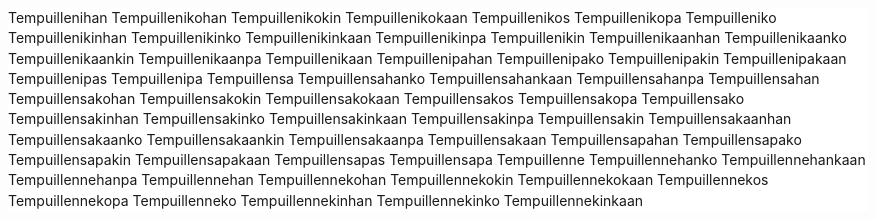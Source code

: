 Tempuillenihan
Tempuillenikohan
Tempuillenikokin
Tempuillenikokaan
Tempuillenikos
Tempuillenikopa
Tempuilleniko
Tempuillenikinhan
Tempuillenikinko
Tempuillenikinkaan
Tempuillenikinpa
Tempuillenikin
Tempuillenikaanhan
Tempuillenikaanko
Tempuillenikaankin
Tempuillenikaanpa
Tempuillenikaan
Tempuillenipahan
Tempuillenipako
Tempuillenipakin
Tempuillenipakaan
Tempuillenipas
Tempuillenipa
Tempuillensa
Tempuillensahanko
Tempuillensahankaan
Tempuillensahanpa
Tempuillensahan
Tempuillensakohan
Tempuillensakokin
Tempuillensakokaan
Tempuillensakos
Tempuillensakopa
Tempuillensako
Tempuillensakinhan
Tempuillensakinko
Tempuillensakinkaan
Tempuillensakinpa
Tempuillensakin
Tempuillensakaanhan
Tempuillensakaanko
Tempuillensakaankin
Tempuillensakaanpa
Tempuillensakaan
Tempuillensapahan
Tempuillensapako
Tempuillensapakin
Tempuillensapakaan
Tempuillensapas
Tempuillensapa
Tempuillenne
Tempuillennehanko
Tempuillennehankaan
Tempuillennehanpa
Tempuillennehan
Tempuillennekohan
Tempuillennekokin
Tempuillennekokaan
Tempuillennekos
Tempuillennekopa
Tempuillenneko
Tempuillennekinhan
Tempuillennekinko
Tempuillennekinkaan